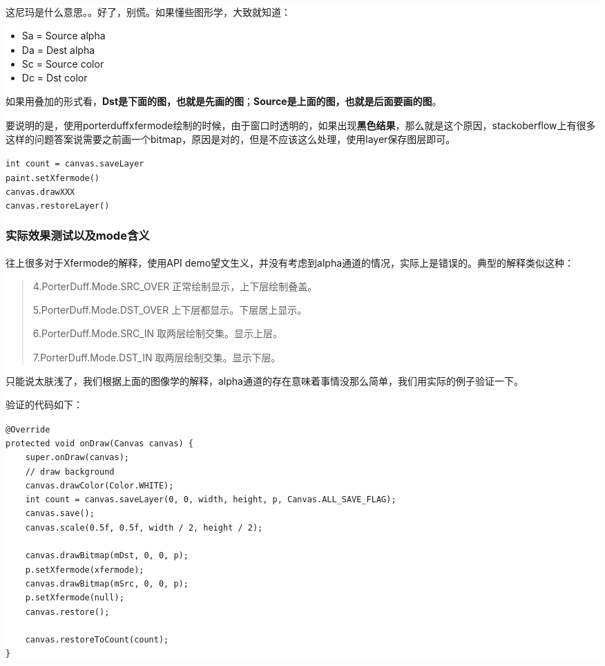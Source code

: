 这尼玛是什么意思。。好了，别慌。如果懂些图形学，大致就知道：

* Sa = Source alpha
* Da = Dest alpha
* Sc = Source color
* Dc = Dst color

如果用叠加的形式看，**Dst是下面的图，也就是先画的图**；**Source是上面的图，也就是后面要画的图**。

要说明的是，使用porterduffxfermode绘制的时候，由于窗口时透明的，如果出现**黑色结果**，那么就是这个原因，stackoberflow上有很多这样的问题答案说需要之前画一个bitmap，原因是对的，但是不应该这么处理，使用layer保存图层即可。

```
int count = canvas.saveLayer
paint.setXfermode()
canvas.drawXXX
canvas.restoreLayer()
```

### 实际效果测试以及mode含义

往上很多对于Xfermode的解释，使用API demo望文生义，并没有考虑到alpha通道的情况，实际上是错误的。典型的解释类似这种：

> 4.PorterDuff.Mode.SRC_OVER
正常绘制显示，上下层绘制叠盖。
>
> 5.PorterDuff.Mode.DST_OVER
上下层都显示。下层居上显示。
>
> 6.PorterDuff.Mode.SRC_IN
> 取两层绘制交集。显示上层。
> 
> 7.PorterDuff.Mode.DST_IN
> 取两层绘制交集。显示下层。

只能说太肤浅了，我们根据上面的图像学的解释，alpha通道的存在意味着事情没那么简单，我们用实际的例子验证一下。

验证的代码如下：

```
@Override
protected void onDraw(Canvas canvas) {
    super.onDraw(canvas);
    // draw background
    canvas.drawColor(Color.WHITE);
    int count = canvas.saveLayer(0, 0, width, height, p, Canvas.ALL_SAVE_FLAG);
    canvas.save();
    canvas.scale(0.5f, 0.5f, width / 2, height / 2);

    canvas.drawBitmap(mDst, 0, 0, p);
    p.setXfermode(xfermode);
    canvas.drawBitmap(mSrc, 0, 0, p);
    p.setXfermode(null);
    canvas.restore();

    canvas.restoreToCount(count);
}
```
